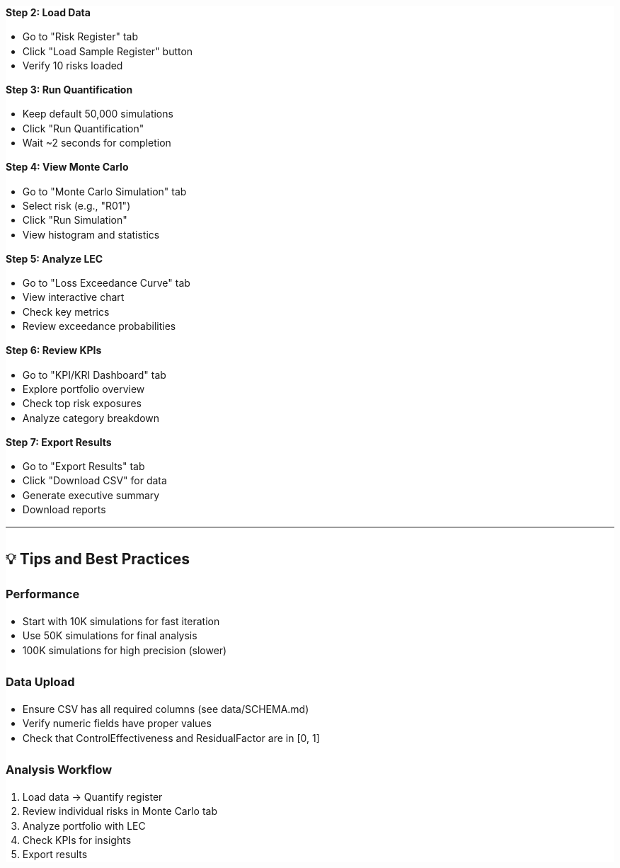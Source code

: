 **Step 2: Load Data**
- Go to "Risk Register" tab
- Click "Load Sample Register" button
- Verify 10 risks loaded

**Step 3: Run Quantification**
- Keep default 50,000 simulations
- Click "Run Quantification"
- Wait ~2 seconds for completion

**Step 4: View Monte Carlo**
- Go to "Monte Carlo Simulation" tab
- Select risk (e.g., "R01")
- Click "Run Simulation"
- View histogram and statistics

**Step 5: Analyze LEC**
- Go to "Loss Exceedance Curve" tab
- View interactive chart
- Check key metrics
- Review exceedance probabilities

**Step 6: Review KPIs**
- Go to "KPI/KRI Dashboard" tab
- Explore portfolio overview
- Check top risk exposures
- Analyze category breakdown

**Step 7: Export Results**
- Go to "Export Results" tab
- Click "Download CSV" for data
- Generate executive summary
- Download reports

---

## 💡 Tips and Best Practices

### Performance
- Start with 10K simulations for fast iteration
- Use 50K simulations for final analysis
- 100K simulations for high precision (slower)

### Data Upload
- Ensure CSV has all required columns (see data/SCHEMA.md)
- Verify numeric fields have proper values
- Check that ControlEffectiveness and ResidualFactor are in [0, 1]

### Analysis Workflow
1. Load data → Quantify register
2. Review individual risks in Monte Carlo tab
3. Analyze portfolio with LEC
4. Check KPIs for insights
5. Export results
